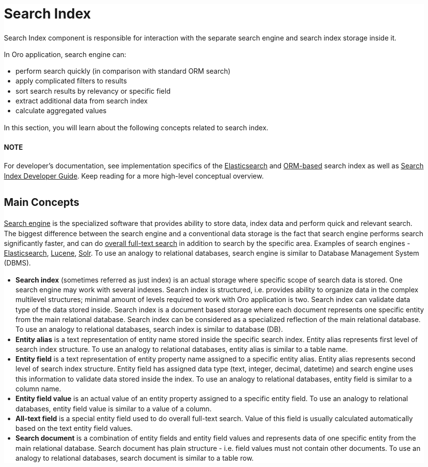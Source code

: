 <a id="search-index-overview"></a>

# Search Index





Search Index component is responsible for interaction with the separate search engine and search index storage inside it.

In Oro application, search engine can:

* perform search quickly (in comparison with standard ORM search)
* apply complicated filters to results
* sort search results by relevancy or specific field
* extract additional data from search index
* calculate aggregated values



In this section, you will learn about the following concepts related to search index.

#### NOTE
For developer’s documentation, see implementation specifics of the [Elasticsearch](../../../bundles/platform/ElasticSearchBundle/index.md#elastic-search) and [ORM-based](../../entities-data-management/search/index.md#search-index-db-from-md) search index as well as [Search Index Developer Guide](../../entities-data-management/search/index.md#search-index-db-from-md). Keep reading for a more high-level conceptual overview.

## Main Concepts

<a href="https://en.wikipedia.org/wiki/Search_engine_(computing)" target="_blank">Search engine</a> is the specialized software that provides ability to store data, index data and perform quick and relevant search. The biggest difference between the search engine and a conventional data storage is the fact that search engine performs search significantly faster, and can do <a href="https://en.wikipedia.org/wiki/Full-text_search" target="_blank">overall full-text search</a> in addition to search by the specific area. Examples of search engines - <a href="https://www.elastic.co/products/elasticsearch" target="_blank">Elasticsearch</a>, <a href="https://en.wikipedia.org/wiki/Apache_Lucene" target="_blank">Lucene</a>, <a href="https://en.wikipedia.org/wiki/Apache_Solr" target="_blank">Solr</a>. To use an analogy to relational databases, search engine is similar to Database Management System (DBMS).

* **Search index** (sometimes referred as just index) is an actual storage where specific scope of search data is stored. One search engine may work with several indexes. Search index is structured, i.e. provides ability to organize data in the complex multilevel structures; minimal amount of levels required to work with Oro application is two. Search index can validate data type of the data stored inside. Search index is a document based storage where each document represents one specific entity from the main relational database. Search index can be considered as a specialized reflection of the main relational database. To use an analogy to relational databases, search index is similar to database (DB).
* **Entity alias** is a text representation of entity name stored inside the specific search index. Entity alias represents first level of search index structure. To use an analogy to relational databases, entity alias is similar to a table name.
* **Entity field** is a text representation of entity property name assigned to a specific entity alias. Entity alias represents second level of search index structure. Entity field has assigned data type (text, integer, decimal, datetime) and search engine uses this information to validate data stored inside the index. To use an analogy to relational databases, entity field is similar to a column name.
* **Entity field value** is an actual value of an entity property assigned to a specific entity field. To use an analogy to relational databases, entity field value is similar to a value of a column.
* **All-text field** is a special entity field used to do overall full-text search. Value of this field is usually calculated automatically based on the text entity field values.
* **Search document** is a combination of entity fields and entity field values and represents data of one specific entity from the main relational database. Search document has plain structure - i.e. field values must not contain other documents. To use an analogy to relational databases, search document is similar to a table row.